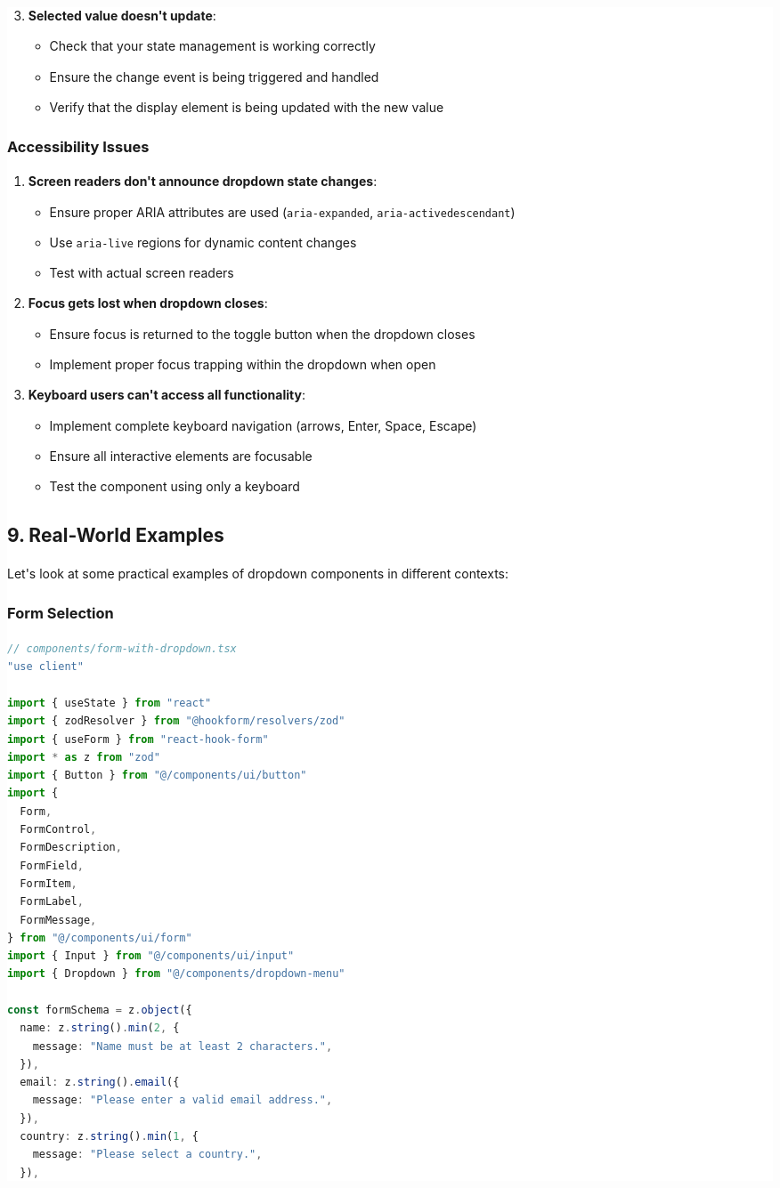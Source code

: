 3. **Selected value doesn't update**:
    
    * Check that your state management is working correctly
        
    * Ensure the change event is being triggered and handled
        
    * Verify that the display element is being updated with the new value
        

### **Accessibility Issues**

1. **Screen readers don't announce dropdown state changes**:
    
    * Ensure proper ARIA attributes are used (`aria-expanded`, `aria-activedescendant`)
        
    * Use `aria-live` regions for dynamic content changes
        
    * Test with actual screen readers
        
2. **Focus gets lost when dropdown closes**:
    
    * Ensure focus is returned to the toggle button when the dropdown closes
        
    * Implement proper focus trapping within the dropdown when open
        
3. **Keyboard users can't access all functionality**:
    
    * Implement complete keyboard navigation (arrows, Enter, Space, Escape)
        
    * Ensure all interactive elements are focusable
        
    * Test the component using only a keyboard
        

## **9\. Real-World Examples**

Let's look at some practical examples of dropdown components in different contexts:

### **Form Selection**

```typescript
// components/form-with-dropdown.tsx
"use client"

import { useState } from "react"
import { zodResolver } from "@hookform/resolvers/zod"
import { useForm } from "react-hook-form"
import * as z from "zod"
import { Button } from "@/components/ui/button"
import {
  Form,
  FormControl,
  FormDescription,
  FormField,
  FormItem,
  FormLabel,
  FormMessage,
} from "@/components/ui/form"
import { Input } from "@/components/ui/input"
import { Dropdown } from "@/components/dropdown-menu"

const formSchema = z.object({
  name: z.string().min(2, {
    message: "Name must be at least 2 characters.",
  }),
  email: z.string().email({
    message: "Please enter a valid email address.",
  }),
  country: z.string().min(1, {
    message: "Please select a country.",
  }),
```